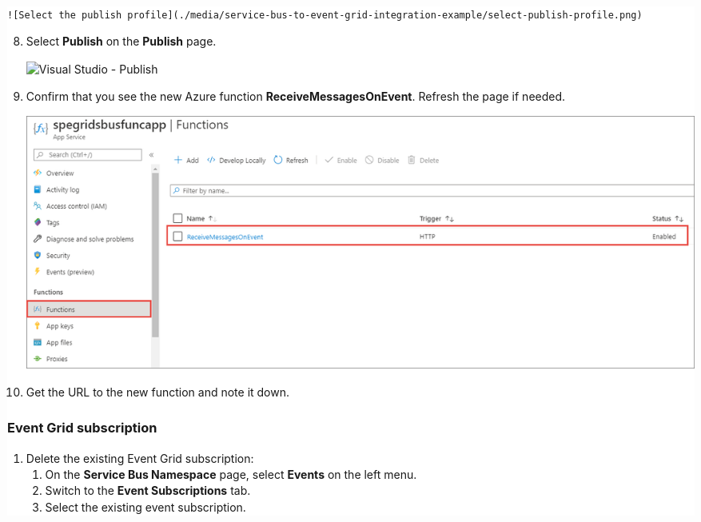     ![Select the publish profile](./media/service-bus-to-event-grid-integration-example/select-publish-profile.png)
8. Select **Publish** on the **Publish** page. 

    ![Visual Studio - Publish](./media/service-bus-to-event-grid-integration-example/select-publish.png)
9. Confirm that you see the new Azure function **ReceiveMessagesOnEvent**. Refresh the page if needed. 

    ![Confirm that the new function is created](./media/service-bus-to-event-grid-integration-example/function-receive-messages.png)
10. Get the URL to the new function and note it down. 

### Event Grid subscription

1. Delete the existing Event Grid subscription:
    1. On the **Service Bus Namespace** page, select **Events** on the left menu. 
    2. Switch to the **Event Subscriptions** tab. 
    2. Select the existing event subscription. 
